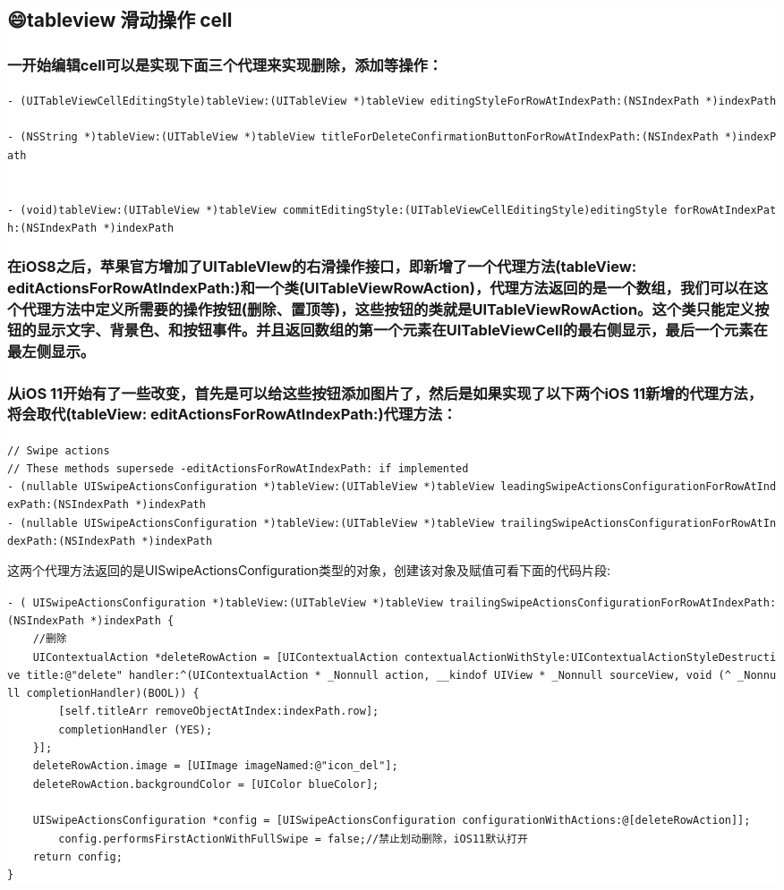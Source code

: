 ## :smile:tableview 滑动操作 cell
### 一开始编辑cell可以是实现下面三个代理来实现删除，添加等操作：

```oc
- (UITableViewCellEditingStyle)tableView:(UITableView *)tableView editingStyleForRowAtIndexPath:(NSIndexPath *)indexPath

- (NSString *)tableView:(UITableView *)tableView titleForDeleteConfirmationButtonForRowAtIndexPath:(NSIndexPath *)indexPath


- (void)tableView:(UITableView *)tableView commitEditingStyle:(UITableViewCellEditingStyle)editingStyle forRowAtIndexPath:(NSIndexPath *)indexPath
```
### 在iOS8之后，苹果官方增加了UITableVIew的右滑操作接口，即新增了一个代理方法(tableView: editActionsForRowAtIndexPath:)和一个类(UITableViewRowAction)，代理方法返回的是一个数组，我们可以在这个代理方法中定义所需要的操作按钮(删除、置顶等)，这些按钮的类就是UITableViewRowAction。这个类只能定义按钮的显示文字、背景色、和按钮事件。并且返回数组的第一个元素在UITableViewCell的最右侧显示，最后一个元素在最左侧显示。


### 从iOS 11开始有了一些改变，首先是可以给这些按钮添加图片了，然后是如果实现了以下两个iOS 11新增的代理方法，将会取代(tableView: editActionsForRowAtIndexPath:)代理方法：

```oc
// Swipe actions
// These methods supersede -editActionsForRowAtIndexPath: if implemented
- (nullable UISwipeActionsConfiguration *)tableView:(UITableView *)tableView leadingSwipeActionsConfigurationForRowAtIndexPath:(NSIndexPath *)indexPath
- (nullable UISwipeActionsConfiguration *)tableView:(UITableView *)tableView trailingSwipeActionsConfigurationForRowAtIndexPath:(NSIndexPath *)indexPath
```

这两个代理方法返回的是UISwipeActionsConfiguration类型的对象，创建该对象及赋值可看下面的代码片段:

```oc
- ( UISwipeActionsConfiguration *)tableView:(UITableView *)tableView trailingSwipeActionsConfigurationForRowAtIndexPath:(NSIndexPath *)indexPath {
    //删除
    UIContextualAction *deleteRowAction = [UIContextualAction contextualActionWithStyle:UIContextualActionStyleDestructive title:@"delete" handler:^(UIContextualAction * _Nonnull action, __kindof UIView * _Nonnull sourceView, void (^ _Nonnull completionHandler)(BOOL)) {
        [self.titleArr removeObjectAtIndex:indexPath.row];
        completionHandler (YES);
    }];
    deleteRowAction.image = [UIImage imageNamed:@"icon_del"];
    deleteRowAction.backgroundColor = [UIColor blueColor];

    UISwipeActionsConfiguration *config = [UISwipeActionsConfiguration configurationWithActions:@[deleteRowAction]];
        config.performsFirstActionWithFullSwipe = false;//禁止划动删除，iOS11默认打开
    return config;
}
```
